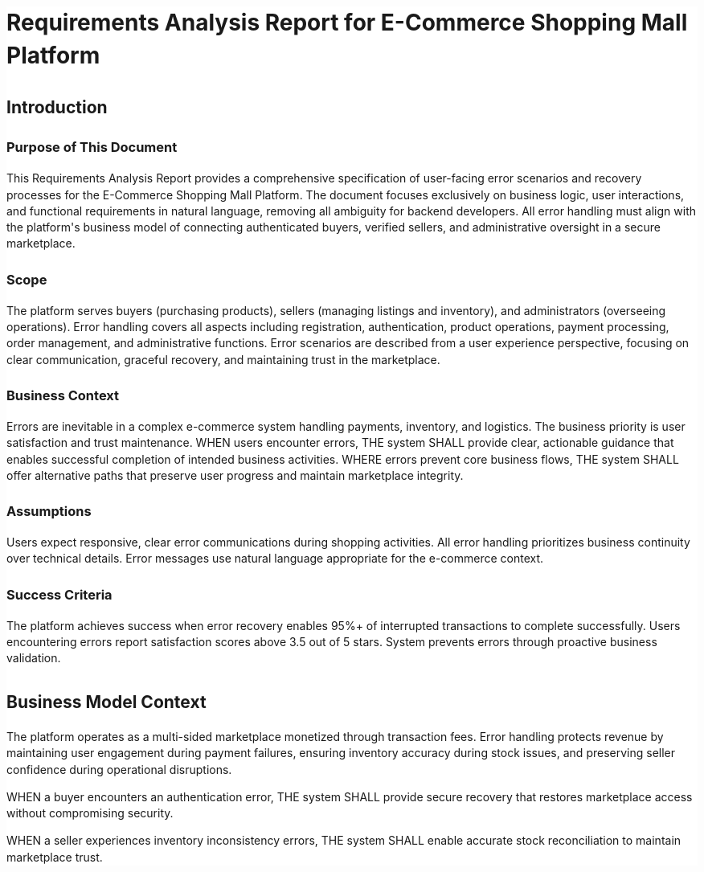 # Requirements Analysis Report for E-Commerce Shopping Mall Platform

## Introduction

### Purpose of This Document
This Requirements Analysis Report provides a comprehensive specification of user-facing error scenarios and recovery processes for the E-Commerce Shopping Mall Platform. The document focuses exclusively on business logic, user interactions, and functional requirements in natural language, removing all ambiguity for backend developers. All error handling must align with the platform's business model of connecting authenticated buyers, verified sellers, and administrative oversight in a secure marketplace.

### Scope
The platform serves buyers (purchasing products), sellers (managing listings and inventory), and administrators (overseeing operations). Error handling covers all aspects including registration, authentication, product operations, payment processing, order management, and administrative functions. Error scenarios are described from a user experience perspective, focusing on clear communication, graceful recovery, and maintaining trust in the marketplace.

### Business Context
Errors are inevitable in a complex e-commerce system handling payments, inventory, and logistics. The business priority is user satisfaction and trust maintenance. WHEN users encounter errors, THE system SHALL provide clear, actionable guidance that enables successful completion of intended business activities. WHERE errors prevent core business flows, THE system SHALL offer alternative paths that preserve user progress and maintain marketplace integrity.

### Assumptions
Users expect responsive, clear error communications during shopping activities. All error handling prioritizes business continuity over technical details. Error messages use natural language appropriate for the e-commerce context.

### Success Criteria
The platform achieves success when error recovery enables 95%+ of interrupted transactions to complete successfully. Users encountering errors report satisfaction scores above 3.5 out of 5 stars. System prevents errors through proactive business validation.

## Business Model Context
The platform operates as a multi-sided marketplace monetized through transaction fees. Error handling protects revenue by maintaining user engagement during payment failures, ensuring inventory accuracy during stock issues, and preserving seller confidence during operational disruptions.

WHEN a buyer encounters an authentication error, THE system SHALL provide secure recovery that restores marketplace access without compromising security.

WHEN a seller experiences inventory inconsistency errors, THE system SHALL enable accurate stock reconciliation to maintain marketplace trust.
